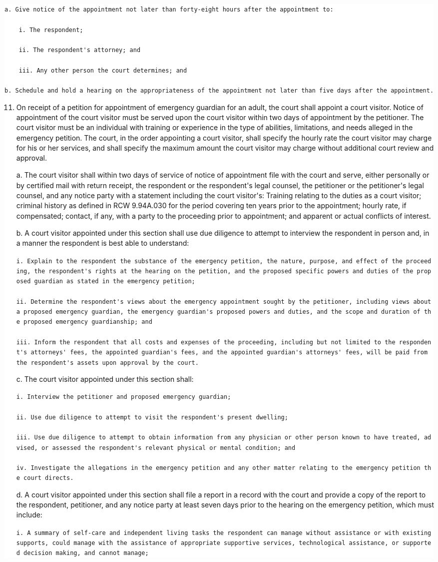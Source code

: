     a. Give notice of the appointment not later than forty-eight hours after the appointment to:

        i. The respondent;

        ii. The respondent's attorney; and

        iii. Any other person the court determines; and

    b. Schedule and hold a hearing on the appropriateness of the appointment not later than five days after the appointment.

11. On receipt of a petition for appointment of emergency guardian for an adult, the court shall appoint a court visitor. Notice of appointment of the court visitor must be served upon the court visitor within two days of appointment by the petitioner. The court visitor must be an individual with training or experience in the type of abilities, limitations, and needs alleged in the emergency petition. The court, in the order appointing a court visitor, shall specify the hourly rate the court visitor may charge for his or her services, and shall specify the maximum amount the court visitor may charge without additional court review and approval.

    a. The court visitor shall within two days of service of notice of appointment file with the court and serve, either personally or by certified mail with return receipt, the respondent or the respondent's legal counsel, the petitioner or the petitioner's legal counsel, and any notice party with a statement including the court visitor's: Training relating to the duties as a court visitor; criminal history as defined in RCW 9.94A.030 for the period covering ten years prior to the appointment; hourly rate, if compensated; contact, if any, with a party to the proceeding prior to appointment; and apparent or actual conflicts of interest.

    b. A court visitor appointed under this section shall use due diligence to attempt to interview the respondent in person and, in a manner the respondent is best able to understand:

        i. Explain to the respondent the substance of the emergency petition, the nature, purpose, and effect of the proceeding, the respondent's rights at the hearing on the petition, and the proposed specific powers and duties of the proposed guardian as stated in the emergency petition;

        ii. Determine the respondent's views about the emergency appointment sought by the petitioner, including views about a proposed emergency guardian, the emergency guardian's proposed powers and duties, and the scope and duration of the proposed emergency guardianship; and

        iii. Inform the respondent that all costs and expenses of the proceeding, including but not limited to the respondent's attorneys' fees, the appointed guardian's fees, and the appointed guardian's attorneys' fees, will be paid from the respondent's assets upon approval by the court.

    c. The court visitor appointed under this section shall:

        i. Interview the petitioner and proposed emergency guardian;

        ii. Use due diligence to attempt to visit the respondent's present dwelling;

        iii. Use due diligence to attempt to obtain information from any physician or other person known to have treated, advised, or assessed the respondent's relevant physical or mental condition; and

        iv. Investigate the allegations in the emergency petition and any other matter relating to the emergency petition the court directs.

    d. A court visitor appointed under this section shall file a report in a record with the court and provide a copy of the report to the respondent, petitioner, and any notice party at least seven days prior to the hearing on the emergency petition, which must include:

        i. A summary of self-care and independent living tasks the respondent can manage without assistance or with existing supports, could manage with the assistance of appropriate supportive services, technological assistance, or supported decision making, and cannot manage;

